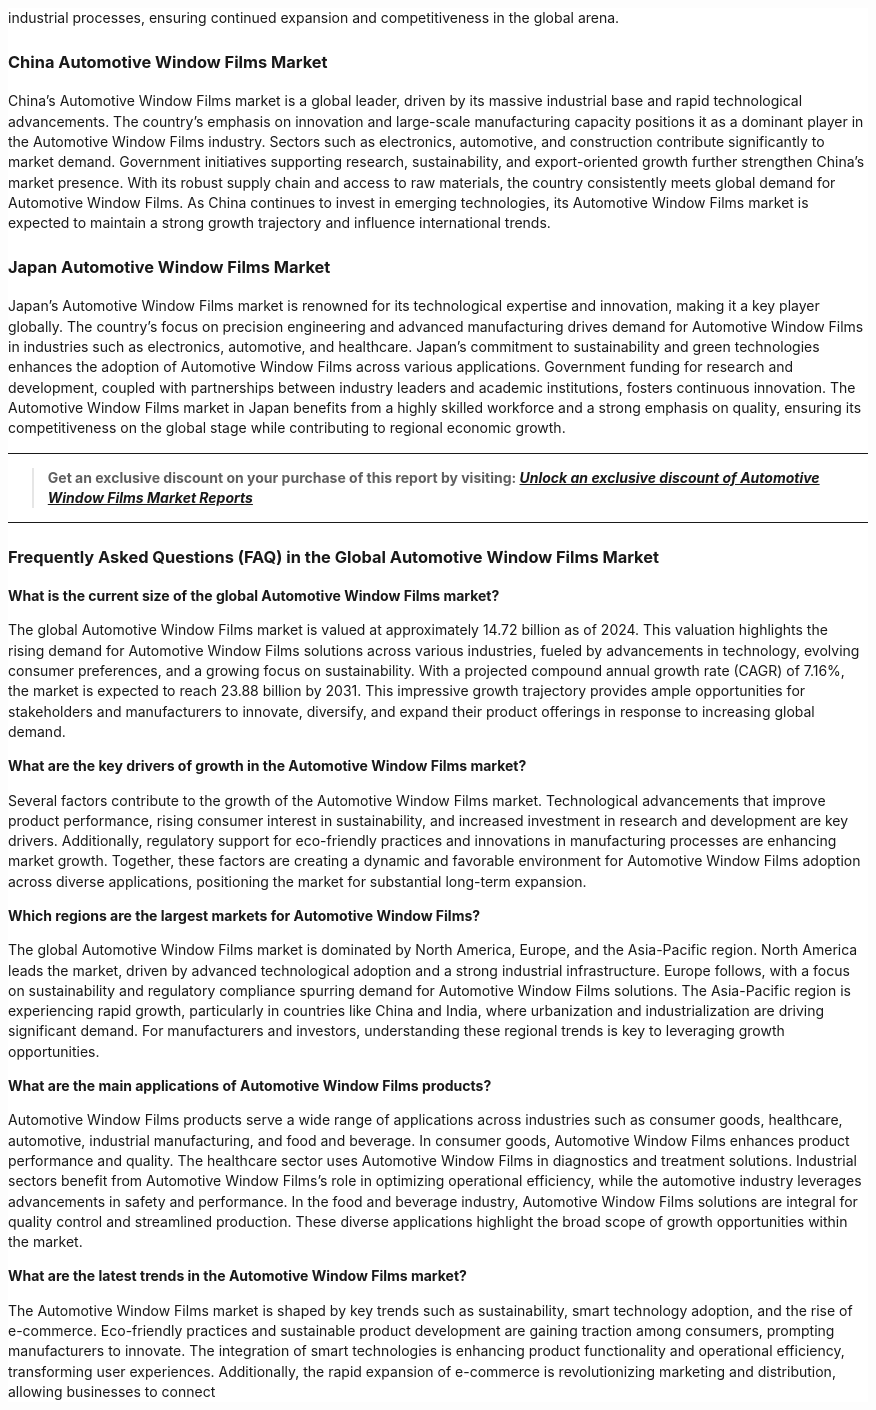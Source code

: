 industrial processes, ensuring continued expansion and competitiveness in the global arena.</p><h3>China Automotive Window Films Market</h3><p>China&rsquo;s Automotive Window Films market is a global leader, driven by its massive industrial base and rapid technological advancements. The country&rsquo;s emphasis on innovation and large-scale manufacturing capacity positions it as a dominant player in the Automotive Window Films industry. Sectors such as electronics, automotive, and construction contribute significantly to market demand. Government initiatives supporting research, sustainability, and export-oriented growth further strengthen China&rsquo;s market presence. With its robust supply chain and access to raw materials, the country consistently meets global demand for Automotive Window Films. As China continues to invest in emerging technologies, its Automotive Window Films market is expected to maintain a strong growth trajectory and influence international trends.</p><h3>Japan Automotive Window Films Market</h3><p>Japan&rsquo;s Automotive Window Films market is renowned for its technological expertise and innovation, making it a key player globally. The country&rsquo;s focus on precision engineering and advanced manufacturing drives demand for Automotive Window Films in industries such as electronics, automotive, and healthcare. Japan&rsquo;s commitment to sustainability and green technologies enhances the adoption of Automotive Window Films across various applications. Government funding for research and development, coupled with partnerships between industry leaders and academic institutions, fosters continuous innovation. The Automotive Window Films market in Japan benefits from a highly skilled workforce and a strong emphasis on quality, ensuring its competitiveness on the global stage while contributing to regional economic growth.</p><hr /><blockquote><p><strong>Get an exclusive discount on your purchase of this report by visiting: <em><a href="://marketresearchpulse.com/ask-for-discount/110292?utm_source=Github&amp;utm_medium=0114">Unlock an exclusive discount of Automotive Window Films Market Reports</a></em>&nbsp;</strong></p></blockquote><hr /><h3>Frequently Asked Questions (FAQ) in the Global Automotive Window Films Market</h3><p><strong>What is the current size of the global Automotive Window Films market?</strong></p><p>The global Automotive Window Films market is valued at approximately 14.72 billion as of 2024. This valuation highlights the rising demand for Automotive Window Films solutions across various industries, fueled by advancements in technology, evolving consumer preferences, and a growing focus on sustainability. With a projected compound annual growth rate (CAGR) of 7.16%, the market is expected to reach 23.88 billion by 2031. This impressive growth trajectory provides ample opportunities for stakeholders and manufacturers to innovate, diversify, and expand their product offerings in response to increasing global demand.</p><p><strong>What are the key drivers of growth in the Automotive Window Films market?</strong></p><p>Several factors contribute to the growth of the Automotive Window Films market. Technological advancements that improve product performance, rising consumer interest in sustainability, and increased investment in research and development are key drivers. Additionally, regulatory support for eco-friendly practices and innovations in manufacturing processes are enhancing market growth. Together, these factors are creating a dynamic and favorable environment for Automotive Window Films adoption across diverse applications, positioning the market for substantial long-term expansion.</p><p><strong>Which regions are the largest markets for Automotive Window Films?</strong></p><p>The global Automotive Window Films market is dominated by North America, Europe, and the Asia-Pacific region. North America leads the market, driven by advanced technological adoption and a strong industrial infrastructure. Europe follows, with a focus on sustainability and regulatory compliance spurring demand for Automotive Window Films solutions. The Asia-Pacific region is experiencing rapid growth, particularly in countries like China and India, where urbanization and industrialization are driving significant demand. For manufacturers and investors, understanding these regional trends is key to leveraging growth opportunities.</p><p><strong>What are the main applications of Automotive Window Films products?</strong></p><p>Automotive Window Films products serve a wide range of applications across industries such as consumer goods, healthcare, automotive, industrial manufacturing, and food and beverage. In consumer goods, Automotive Window Films enhances product performance and quality. The healthcare sector uses Automotive Window Films in diagnostics and treatment solutions. Industrial sectors benefit from Automotive Window Films&rsquo;s role in optimizing operational efficiency, while the automotive industry leverages advancements in safety and performance. In the food and beverage industry, Automotive Window Films solutions are integral for quality control and streamlined production. These diverse applications highlight the broad scope of growth opportunities within the market.</p><p><strong>What are the latest trends in the Automotive Window Films market?</strong></p><p>The Automotive Window Films market is shaped by key trends such as sustainability, smart technology adoption, and the rise of e-commerce. Eco-friendly practices and sustainable product development are gaining traction among consumers, prompting manufacturers to innovate. The integration of smart technologies is enhancing product functionality and operational efficiency, transforming user experiences. Additionally, the rapid expansion of e-commerce is revolutionizing marketing and distribution, allowing businesses to connect